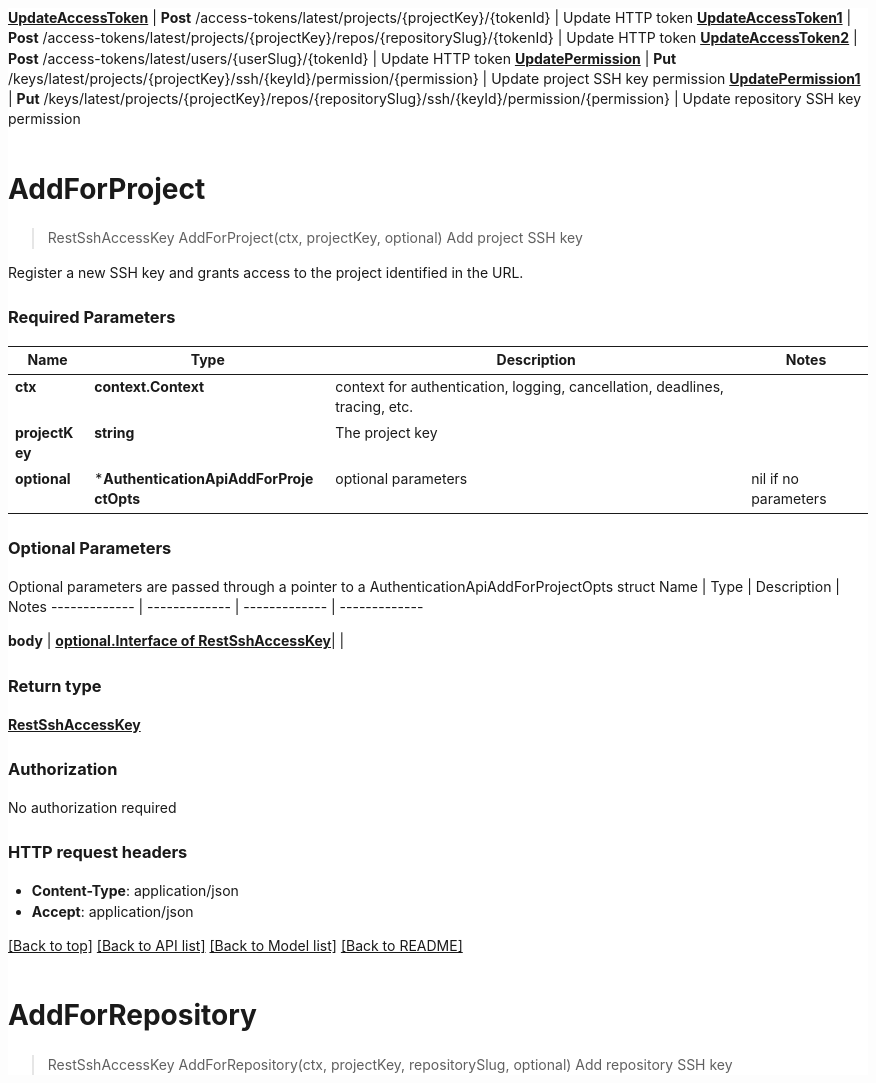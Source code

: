 [**UpdateAccessToken**](AuthenticationApi.md#UpdateAccessToken) | **Post** /access-tokens/latest/projects/{projectKey}/{tokenId} | Update HTTP token
[**UpdateAccessToken1**](AuthenticationApi.md#UpdateAccessToken1) | **Post** /access-tokens/latest/projects/{projectKey}/repos/{repositorySlug}/{tokenId} | Update HTTP token
[**UpdateAccessToken2**](AuthenticationApi.md#UpdateAccessToken2) | **Post** /access-tokens/latest/users/{userSlug}/{tokenId} | Update HTTP token
[**UpdatePermission**](AuthenticationApi.md#UpdatePermission) | **Put** /keys/latest/projects/{projectKey}/ssh/{keyId}/permission/{permission} | Update project SSH key permission
[**UpdatePermission1**](AuthenticationApi.md#UpdatePermission1) | **Put** /keys/latest/projects/{projectKey}/repos/{repositorySlug}/ssh/{keyId}/permission/{permission} | Update repository SSH key permission

# **AddForProject**
> RestSshAccessKey AddForProject(ctx, projectKey, optional)
Add project SSH key

Register a new SSH key and grants access to the project identified in the URL.

### Required Parameters

Name | Type | Description  | Notes
------------- | ------------- | ------------- | -------------
 **ctx** | **context.Context** | context for authentication, logging, cancellation, deadlines, tracing, etc.
  **projectKey** | **string**| The project key | 
 **optional** | ***AuthenticationApiAddForProjectOpts** | optional parameters | nil if no parameters

### Optional Parameters
Optional parameters are passed through a pointer to a AuthenticationApiAddForProjectOpts struct
Name | Type | Description  | Notes
------------- | ------------- | ------------- | -------------

 **body** | [**optional.Interface of RestSshAccessKey**](RestSshAccessKey.md)|  | 

### Return type

[**RestSshAccessKey**](RestSshAccessKey.md)

### Authorization

No authorization required

### HTTP request headers

 - **Content-Type**: application/json
 - **Accept**: application/json

[[Back to top]](#) [[Back to API list]](../README.md#documentation-for-api-endpoints) [[Back to Model list]](../README.md#documentation-for-models) [[Back to README]](../README.md)

# **AddForRepository**
> RestSshAccessKey AddForRepository(ctx, projectKey, repositorySlug, optional)
Add repository SSH key
